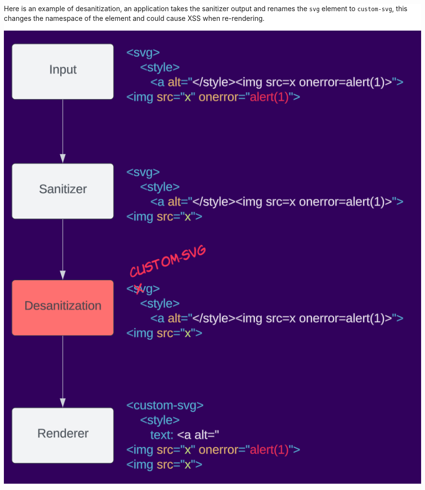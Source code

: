 Here is an example of desanitization, an application takes the sanitizer output and renames the `svg` element to `custom-svg`, this changes the namespace of the element and could cause XSS when re-rendering.

<img src="/img/blogs/mxss/desanitization.png" style="width: 100%;"/>
